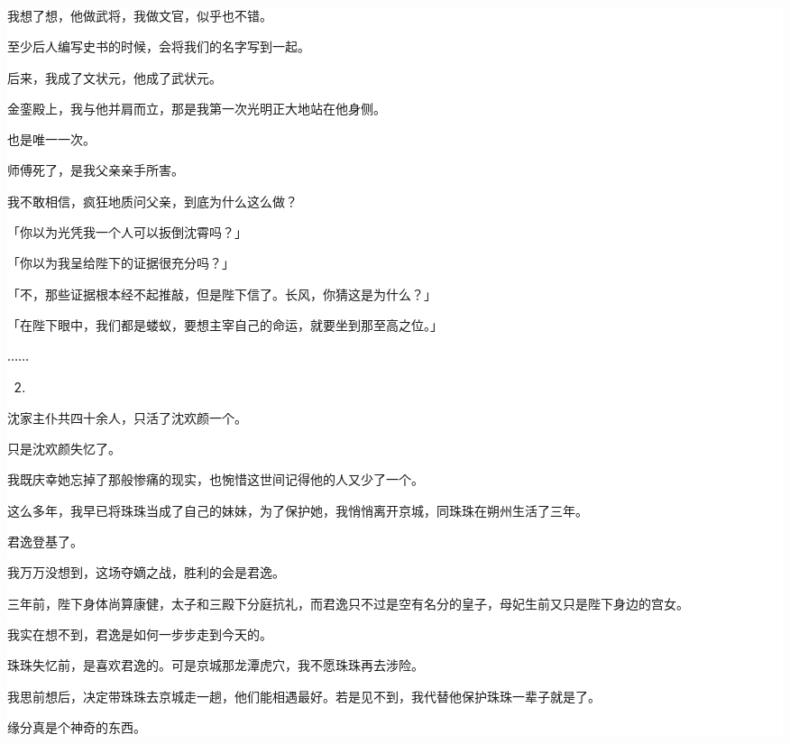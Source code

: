 
我想了想，他做武将，我做文官，似乎也不错。


至少后人编写史书的时候，会将我们的名字写到一起。


后来，我成了文状元，他成了武状元。


金銮殿上，我与他并肩而立，那是我第一次光明正大地站在他身侧。


也是唯一一次。


师傅死了，是我父亲亲手所害。


我不敢相信，疯狂地质问父亲，到底为什么这么做？


「你以为光凭我一个人可以扳倒沈霄吗？」


「你以为我呈给陛下的证据很充分吗？」


「不，那些证据根本经不起推敲，但是陛下信了。长风，你猜这是为什么？」


「在陛下眼中，我们都是蝼蚁，要想主宰自己的命运，就要坐到那至高之位。」


……


2.


沈家主仆共四十余人，只活了沈欢颜一个。


只是沈欢颜失忆了。


我既庆幸她忘掉了那般惨痛的现实，也惋惜这世间记得他的人又少了一个。


这么多年，我早已将珠珠当成了自己的妹妹，为了保护她，我悄悄离开京城，同珠珠在朔州生活了三年。


君逸登基了。


我万万没想到，这场夺嫡之战，胜利的会是君逸。


三年前，陛下身体尚算康健，太子和三殿下分庭抗礼，而君逸只不过是空有名分的皇子，母妃生前又只是陛下身边的宫女。


我实在想不到，君逸是如何一步步走到今天的。


珠珠失忆前，是喜欢君逸的。可是京城那龙潭虎穴，我不愿珠珠再去涉险。


我思前想后，决定带珠珠去京城走一趟，他们能相遇最好。若是见不到，我代替他保护珠珠一辈子就是了。


缘分真是个神奇的东西。


